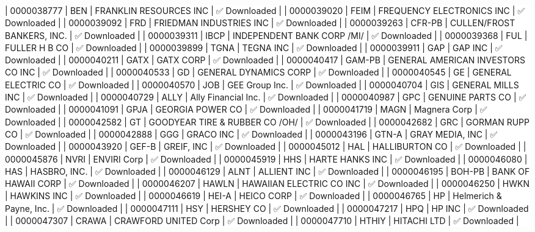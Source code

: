 | 0000038777 | BEN | FRANKLIN RESOURCES INC | ✅ Downloaded |
| 0000039020 | FEIM | FREQUENCY ELECTRONICS INC | ✅ Downloaded |
| 0000039092 | FRD | FRIEDMAN INDUSTRIES INC | ✅ Downloaded |
| 0000039263 | CFR-PB | CULLEN/FROST BANKERS, INC. | ✅ Downloaded |
| 0000039311 | IBCP | INDEPENDENT BANK CORP /MI/ | ✅ Downloaded |
| 0000039368 | FUL | FULLER H B CO | ✅ Downloaded |
| 0000039899 | TGNA | TEGNA INC | ✅ Downloaded |
| 0000039911 | GAP | GAP INC | ✅ Downloaded |
| 0000040211 | GATX | GATX CORP | ✅ Downloaded |
| 0000040417 | GAM-PB | GENERAL AMERICAN INVESTORS CO INC | ✅ Downloaded |
| 0000040533 | GD | GENERAL DYNAMICS CORP | ✅ Downloaded |
| 0000040545 | GE | GENERAL ELECTRIC CO | ✅ Downloaded |
| 0000040570 | JOB | GEE Group Inc. | ✅ Downloaded |
| 0000040704 | GIS | GENERAL MILLS INC | ✅ Downloaded |
| 0000040729 | ALLY | Ally Financial Inc. | ✅ Downloaded |
| 0000040987 | GPC | GENUINE PARTS CO | ✅ Downloaded |
| 0000041091 | GPJA | GEORGIA POWER CO | ✅ Downloaded |
| 0000041719 | MAGN | Magnera Corp | ✅ Downloaded |
| 0000042582 | GT | GOODYEAR TIRE & RUBBER CO /OH/ | ✅ Downloaded |
| 0000042682 | GRC | GORMAN RUPP CO | ✅ Downloaded |
| 0000042888 | GGG | GRACO INC | ✅ Downloaded |
| 0000043196 | GTN-A | GRAY MEDIA, INC | ✅ Downloaded |
| 0000043920 | GEF-B | GREIF, INC | ✅ Downloaded |
| 0000045012 | HAL | HALLIBURTON CO | ✅ Downloaded |
| 0000045876 | NVRI | ENVIRI Corp | ✅ Downloaded |
| 0000045919 | HHS | HARTE HANKS INC | ✅ Downloaded |
| 0000046080 | HAS | HASBRO, INC. | ✅ Downloaded |
| 0000046129 | ALNT | ALLIENT INC | ✅ Downloaded |
| 0000046195 | BOH-PB | BANK OF HAWAII CORP | ✅ Downloaded |
| 0000046207 | HAWLN | HAWAIIAN ELECTRIC CO INC | ✅ Downloaded |
| 0000046250 | HWKN | HAWKINS INC | ✅ Downloaded |
| 0000046619 | HEI-A | HEICO CORP | ✅ Downloaded |
| 0000046765 | HP | Helmerich & Payne, Inc. | ✅ Downloaded |
| 0000047111 | HSY | HERSHEY CO | ✅ Downloaded |
| 0000047217 | HPQ | HP INC | ✅ Downloaded |
| 0000047307 | CRAWA | CRAWFORD UNITED Corp | ✅ Downloaded |
| 0000047710 | HTHIY | HITACHI LTD | ✅ Downloaded |